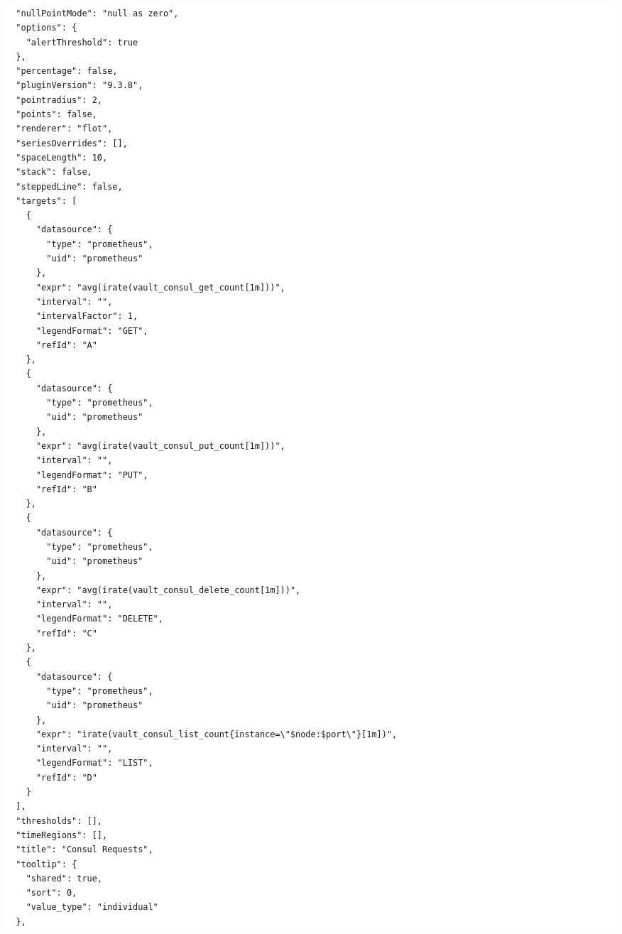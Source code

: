       "nullPointMode": "null as zero",
      "options": {
        "alertThreshold": true
      },
      "percentage": false,
      "pluginVersion": "9.3.8",
      "pointradius": 2,
      "points": false,
      "renderer": "flot",
      "seriesOverrides": [],
      "spaceLength": 10,
      "stack": false,
      "steppedLine": false,
      "targets": [
        {
          "datasource": {
            "type": "prometheus",
            "uid": "prometheus"
          },
          "expr": "avg(irate(vault_consul_get_count[1m]))",
          "interval": "",
          "intervalFactor": 1,
          "legendFormat": "GET",
          "refId": "A"
        },
        {
          "datasource": {
            "type": "prometheus",
            "uid": "prometheus"
          },
          "expr": "avg(irate(vault_consul_put_count[1m]))",
          "interval": "",
          "legendFormat": "PUT",
          "refId": "B"
        },
        {
          "datasource": {
            "type": "prometheus",
            "uid": "prometheus"
          },
          "expr": "avg(irate(vault_consul_delete_count[1m]))",
          "interval": "",
          "legendFormat": "DELETE",
          "refId": "C"
        },
        {
          "datasource": {
            "type": "prometheus",
            "uid": "prometheus"
          },
          "expr": "irate(vault_consul_list_count{instance=\"$node:$port\"}[1m])",
          "interval": "",
          "legendFormat": "LIST",
          "refId": "D"
        }
      ],
      "thresholds": [],
      "timeRegions": [],
      "title": "Consul Requests",
      "tooltip": {
        "shared": true,
        "sort": 0,
        "value_type": "individual"
      },